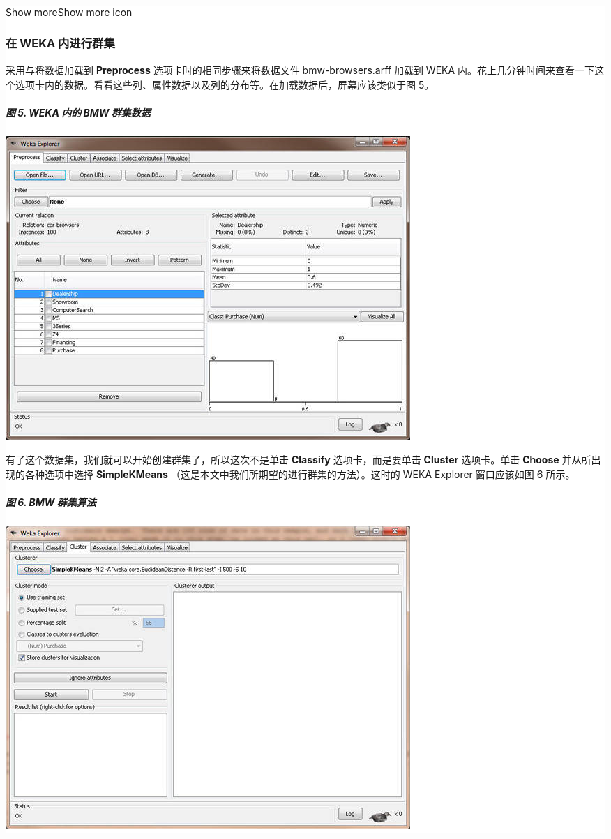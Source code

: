 Show moreShow more icon

### 在 WEKA 内进行群集

采用与将数据加载到 **Preprocess** 选项卡时的相同步骤来将数据文件 bmw-browsers.arff 加载到 WEKA 内。花上几分钟时间来查看一下这个选项卡内的数据。看看这些列、属性数据以及列的分布等。在加载数据后，屏幕应该类似于图 5。

##### 图 5\. WEKA 内的 BMW 群集数据

![加载了 bmw-browsers.arff 数据后的 WEKA Explorer 屏幕快照](../ibm_articles_img/os-weka2_images_weka-data1.jpg)

有了这个数据集，我们就可以开始创建群集了，所以这次不是单击 **Classify** 选项卡，而是要单击 **Cluster** 选项卡。单击 **Choose** 并从所出现的各种选项中选择 **SimpleKMeans** （这是本文中我们所期望的进行群集的方法）。这时的 WEKA Explorer 窗口应该如图 6 所示。

##### 图 6\. BMW 群集算法

![这个屏幕快照显示了选中了 SimpleKMeans 后的 Cluster 选项卡](../ibm_articles_img/os-weka2_images_weka-data2.jpg)
